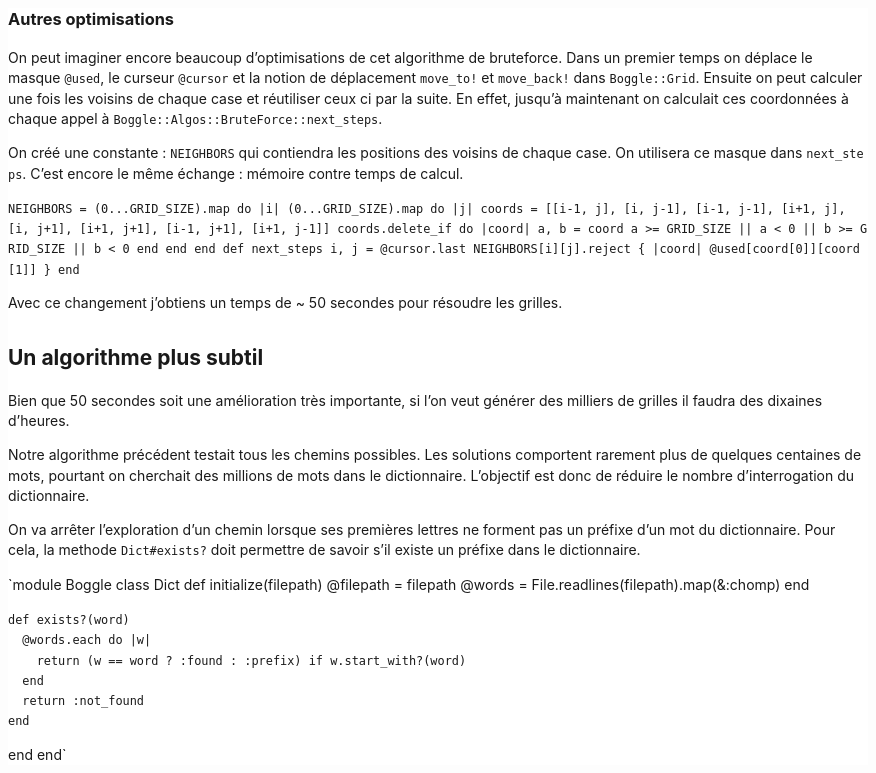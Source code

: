 ### Autres optimisations
On peut imaginer encore beaucoup d’optimisations de cet algorithme de bruteforce. Dans un premier temps on déplace le masque `@used`, le curseur `@cursor` et la notion de déplacement `move_to!` et `move_back!` dans `Boggle::Grid`. Ensuite on peut calculer une fois les voisins de chaque case et réutiliser ceux ci par la suite. En effet, jusqu’à maintenant on calculait ces coordonnées à chaque appel à `Boggle::Algos::BruteForce::next_steps`.

On créé une constante : `NEIGHBORS` qui contiendra les positions des voisins de chaque case. On utilisera ce masque dans `next_steps`. C’est encore le même échange : mémoire contre temps de calcul.

`NEIGHBORS = (0...GRID_SIZE).map do |i|
  (0...GRID_SIZE).map do |j|
    coords = [[i-1, j], [i, j-1], [i-1, j-1], [i+1, j],
              [i, j+1], [i+1, j+1], [i-1, j+1], [i+1, j-1]]
    coords.delete_if do |coord|
      a, b = coord
      a >= GRID_SIZE || a < 0 || b >= GRID_SIZE || b < 0
    end
  end
end
def next_steps
  i, j = @cursor.last
  NEIGHBORS[i][j].reject { |coord| @used[coord[0]][coord[1]] }
end`

Avec ce changement j’obtiens un temps de ~ 50 secondes pour résoudre les grilles.

## Un algorithme plus subtil
Bien que 50 secondes soit une amélioration très importante, si l’on veut générer des milliers de grilles il faudra des dixaines d’heures.

Notre algorithme précédent testait tous les chemins possibles. Les solutions comportent rarement plus de quelques centaines de mots, pourtant on cherchait des millions de mots dans le dictionnaire. L’objectif est donc de réduire le nombre d’interrogation du dictionnaire.

On va arrêter l’exploration d’un chemin lorsque ses premières lettres ne forment pas un préfixe d’un mot du dictionnaire. Pour cela, la methode `Dict#exists?` doit permettre de savoir s’il existe un préfixe dans le dictionnaire.

`module Boggle
  class Dict
    def initialize(filepath)
      @filepath = filepath
      @words = File.readlines(filepath).map(&:chomp)
    end

    def exists?(word)
      @words.each do |w|
        return (w == word ? :found : :prefix) if w.start_with?(word)
      end
      return :not_found
    end
  end
end`
